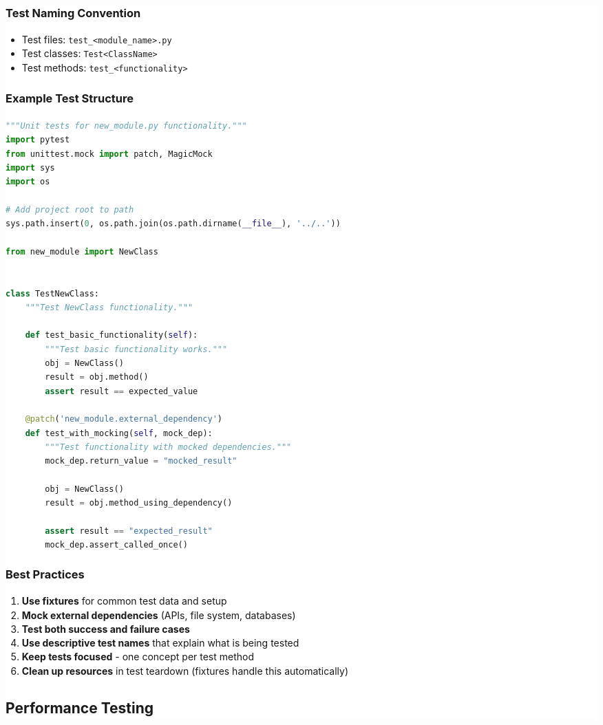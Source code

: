 ### Test Naming Convention

- Test files: `test_<module_name>.py`
- Test classes: `Test<ClassName>`  
- Test methods: `test_<functionality>`

### Example Test Structure

```python
"""Unit tests for new_module.py functionality."""
import pytest
from unittest.mock import patch, MagicMock
import sys
import os

# Add project root to path
sys.path.insert(0, os.path.join(os.path.dirname(__file__), '../..'))

from new_module import NewClass


class TestNewClass:
    """Test NewClass functionality."""
    
    def test_basic_functionality(self):
        """Test basic functionality works."""
        obj = NewClass()
        result = obj.method()
        assert result == expected_value
    
    @patch('new_module.external_dependency')
    def test_with_mocking(self, mock_dep):
        """Test functionality with mocked dependencies."""
        mock_dep.return_value = "mocked_result"
        
        obj = NewClass()
        result = obj.method_using_dependency()
        
        assert result == "expected_result"
        mock_dep.assert_called_once()
```

### Best Practices

1. **Use fixtures** for common test data and setup
2. **Mock external dependencies** (APIs, file system, databases)
3. **Test both success and failure cases**
4. **Use descriptive test names** that explain what is being tested
5. **Keep tests focused** - one concept per test method
6. **Clean up resources** in test teardown (fixtures handle this automatically)

## Performance Testing
